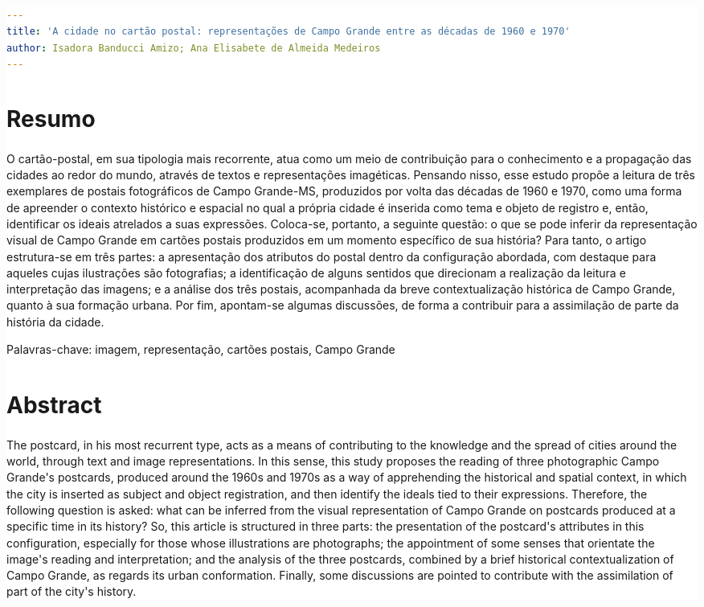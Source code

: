 ```yaml
---
title: 'A cidade no cartão postal: representações de Campo Grande entre as décadas de 1960 e 1970'
author: Isadora Banducci Amizo; Ana Elisabete de Almeida Medeiros
---
```




# Resumo

O cartão-postal, em sua tipologia mais recorrente, atua como um meio de
contribuição para o conhecimento e a propagação das cidades ao redor do
mundo, através de textos e representações imagéticas. Pensando nisso,
esse estudo propõe a leitura de três exemplares de postais fotográficos
de Campo Grande-MS, produzidos por volta das décadas de 1960 e 1970,
como uma forma de apreender o contexto histórico e espacial no qual a
própria cidade é inserida como tema e objeto de registro e, então,
identificar os ideais atrelados a suas expressões. Coloca-se, portanto,
a seguinte questão: o que se pode inferir da representação visual de
Campo Grande em cartões postais produzidos em um momento específico de
sua história? Para tanto, o artigo estrutura-se em três partes: a
apresentação dos atributos do postal dentro da configuração abordada,
com destaque para aqueles cujas ilustrações são fotografias; a
identificação de alguns sentidos que direcionam a realização da leitura
e interpretação das imagens; e a análise dos três postais, acompanhada
da breve contextualização histórica de Campo Grande, quanto à sua
formação urbana. Por fim, apontam-se algumas discussões, de forma a
contribuir para a assimilação de parte da história da cidade.

Palavras-chave: imagem, representação, cartões postais, Campo Grande

# Abstract

The postcard, in his most recurrent type, acts as a means of
contributing to the knowledge and the spread of cities around the world,
through text and image representations. In this sense, this study
proposes the reading of three photographic Campo Grande's postcards,
produced around the 1960s and 1970s as a way of apprehending the
historical and spatial context, in which the city is inserted as subject
and object registration, and then identify the ideals tied to their
expressions. Therefore, the following question is asked: what can be
inferred from the visual representation of Campo Grande on postcards
produced at a specific time in its history? So, this article is
structured in three parts: the presentation of the postcard's attributes
in this configuration, especially for those whose illustrations are
photographs; the appointment of some senses that orientate the image's
reading and interpretation; and the analysis of the three postcards,
combined by a brief historical contextualization of Campo Grande, as
regards its urban conformation. Finally, some discussions are pointed to
contribute with the assimilation of part of the city\'s history.

